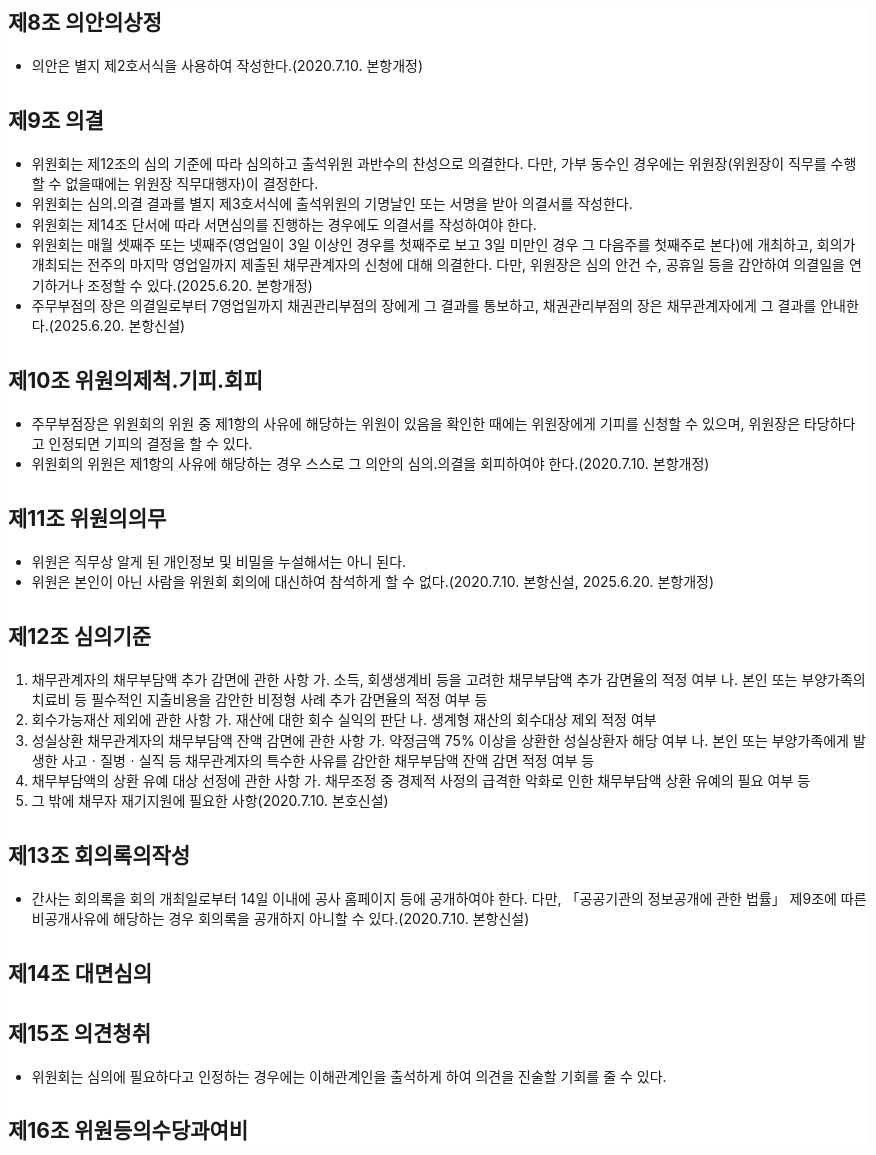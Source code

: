 ## 제8조 의안의상정
- 의안은 별지 제2호서식을 사용하여 작성한다.(2020.7.10. 본항개정)

## 제9조 의결
- 위원회는 제12조의 심의 기준에 따라 심의하고 출석위원 과반수의 찬성으로 의결한다. 다만, 가부 동수인 경우에는 위원장(위원장이 직무를 수행할 수 없을때에는 위원장 직무대행자)이 결정한다.
- 위원회는 심의&#8228;의결 결과를 별지 제3호서식에 출석위원의 기명날인 또는 서명을 받아 의결서를 작성한다.
- 위원회는 제14조 단서에 따라 서면심의를 진행하는 경우에도 의결서를 작성하여야 한다.
- 위원회는 매월 셋째주 또는 넷째주(영업일이 3일 이상인 경우를 첫째주로 보고 3일 미만인 경우 그 다음주를 첫째주로 본다)에 개최하고, 회의가 개최되는 전주의 마지막 영업일까지 제출된 채무관계자의 신청에 대해 의결한다. 다만, 위원장은 심의 안건 수, 공휴일 등을 감안하여 의결일을 연기하거나 조정할 수 있다.(2025.6.20. 본항개정)
- 주무부점의 장은 의결일로부터 7영업일까지 채권관리부점의 장에게 그 결과를 통보하고, 채권관리부점의 장은 채무관계자에게 그 결과를 안내한다.(2025.6.20. 본항신설)

## 제10조 위원의제척&#8228;기피&#8228;회피
- 주무부점장은 위원회의 위원 중 제1항의 사유에 해당하는 위원이 있음을 확인한 때에는 위원장에게 기피를 신청할 수 있으며, 위원장은 타당하다고 인정되면 기피의 결정을 할 수 있다.
- 위원회의 위원은 제1항의 사유에 해당하는 경우 스스로 그 의안의 심의&#8228;의결을 회피하여야 한다.(2020.7.10. 본항개정)

## 제11조 위원의의무
- 위원은 직무상 알게 된 개인정보 및 비밀을 누설해서는 아니 된다.
- 위원은 본인이 아닌 사람을 위원회 회의에 대신하여 참석하게 할 수 없다.(2020.7.10. 본항신설, 2025.6.20. 본항개정)

## 제12조 심의기준
1. 채무관계자의 채무부담액 추가 감면에 관한 사항
  가. 소득, 회생생계비 등을 고려한 채무부담액 추가 감면율의 적정 여부
  나. 본인 또는 부양가족의 치료비 등 필수적인 지출비용을 감안한 비정형 사례 추가 감면율의 적정 여부 등
2. 회수가능재산 제외에 관한 사항
  가. 재산에 대한 회수 실익의 판단
  나. 생계형 재산의 회수대상 제외 적정 여부
3. 성실상환 채무관계자의 채무부담액 잔액 감면에 관한 사항
  가. 약정금액 75% 이상을 상환한 성실상환자 해당 여부
  나. 본인 또는 부양가족에게 발생한 사고ㆍ질병ㆍ실직 등 채무관계자의 특수한 사유를 감안한 채무부담액 잔액 감면 적정 여부 등
4. 채무부담액의 상환 유예 대상 선정에 관한 사항
  가. 채무조정 중 경제적 사정의 급격한 악화로 인한 채무부담액 상환 유예의 필요 여부 등
5. 그 밖에 채무자 재기지원에 필요한 사항(2020.7.10. 본호신설)

## 제13조 회의록의작성
- 간사는 회의록을 회의 개최일로부터 14일 이내에 공사 홈페이지 등에 공개하여야 한다. 다만, 「공공기관의 정보공개에 관한 법률」 제9조에 따른 비공개사유에 해당하는 경우 회의록을 공개하지 아니할 수 있다.(2020.7.10. 본항신설)

## 제14조 대면심의

## 제15조 의견청취
- 위원회는 심의에 필요하다고 인정하는 경우에는 이해관계인을 출석하게 하여 의견을 진술할 기회를 줄 수 있다.

## 제16조 위원등의수당과여비
